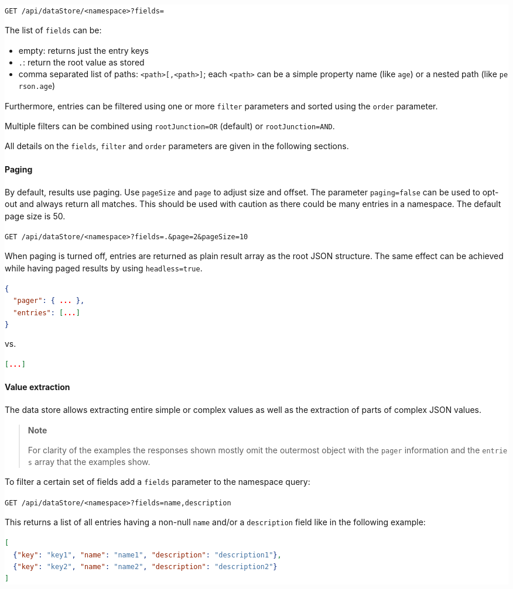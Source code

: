     GET /api/dataStore/<namespace>?fields=

The list of `fields` can be:

* empty: returns just the entry keys
* `.`: return the root value as stored
* comma separated list of paths: `<path>[,<path>]`; each `<path>` can be a simple property name (like `age`) or a nested path (like `person.age`) 

Furthermore, entries can be filtered using one or more `filter` parameters 
and sorted using the `order` parameter. 

Multiple filters can be combined using `rootJunction=OR` (default) or `rootJunction=AND`. 

All details on the `fields`, `filter` and `order` parameters are given in the following sections.

#### Paging
By default, results use paging. Use `pageSize` and `page` to adjust size and offset. 
The parameter `paging=false` can be used to opt-out and always return all matches. 
This should be used with caution as there could be many entries in a namespace. The default page size is 50.

    GET /api/dataStore/<namespace>?fields=.&page=2&pageSize=10

When paging is turned off, entries are returned as plain result array as the root JSON structure. The same effect can be achieved while having paged results by using `headless=true`.

```json
{
  "pager": { ... },
  "entries": [...]
}
```
vs.
```json
[...]
```

#### Value extraction
The data store allows extracting entire simple or complex values 
as well as the extraction of parts of complex JSON values.

> **Note**
> 
> For clarity of the examples the responses shown mostly omit the outermost object with the `pager` information
> and the `entries` array that the examples show.

To filter a certain set of fields add a `fields` parameter to the namespace 
query:

    GET /api/dataStore/<namespace>?fields=name,description

This returns a list of all entries having a non-null `name` and/or a 
`description` field like in the following example:

```json
[
  {"key": "key1", "name": "name1", "description": "description1"},
  {"key": "key2", "name": "name2", "description": "description2"}
]
```
